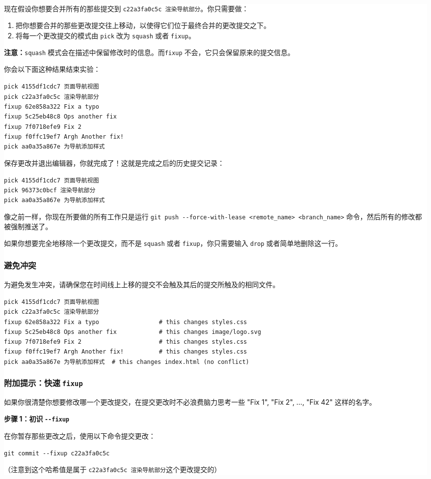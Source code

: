 现在假设你想要合并所有的那些提交到 `c22a3fa0c5c 渲染导航部分`。你只需要做：

1.  把你想要合并的那些更改提交往上移动，以使得它们位于最终合并的更改提交之下。
2.  将每一个更改提交的模式由 `pick` 改为 `squash` 或者 `fixup`。

**注意：**`squash` 模式会在描述中保留修改时的信息。而`fixup` 不会，它只会保留原来的提交信息。

你会以下面这种结果结束实验：

```
pick 4155df1cdc7 页面导航视图
pick c22a3fa0c5c 渲染导航部分
fixup 62e858a322 Fix a typo
fixup 5c25eb48c8 Ops another fix
fixup 7f0718efe9 Fix 2
fixup f0ffc19ef7 Argh Another fix!
pick aa0a35a867e 为导航添加样式
```

保存更改并退出编辑器，你就完成了！这就是完成之后的历史提交记录：

```
pick 4155df1cdc7 页面导航视图
pick 96373c0bcf 渲染导航部分
pick aa0a35a867e 为导航添加样式
```

像之前一样，你现在所要做的所有工作只是运行 `git push --force-with-lease <remote_name> <branch_name>` 命令，然后所有的修改都被强制推送了。

如果你想要完全地移除一个更改提交，而不是 `squash` 或者 `fixup`，你只需要输入 `drop` 或者简单地删除这一行。

### 避免冲突

为避免发生冲突，请确保您在时间线上上移的提交不会触及其后的提交所触及的相同文件。

```
pick 4155df1cdc7 页面导航视图
pick c22a3fa0c5c 渲染导航部分
fixup 62e858a322 Fix a typo                 # this changes styles.css
fixup 5c25eb48c8 Ops another fix            # this changes image/logo.svg
fixup 7f0718efe9 Fix 2                      # this changes styles.css
fixup f0ffc19ef7 Argh Another fix!          # this changes styles.css
pick aa0a35a867e 为导航添加样式  # this changes index.html (no conflict)
```

### 附加提示：快速 `fixup`

如果你很清楚你想要修改哪一个更改提交，在提交更改时不必浪费脑力思考一些 "Fix 1", "Fix 2", …, "Fix 42" 这样的名字。

**步骤 1：初识 `--fixup`**

在你暂存那些更改之后，使用以下命令提交更改：

```
git commit --fixup c22a3fa0c5c
```

（注意到这个哈希值是属于 `c22a3fa0c5c 渲染导航部分`这个更改提交的）
